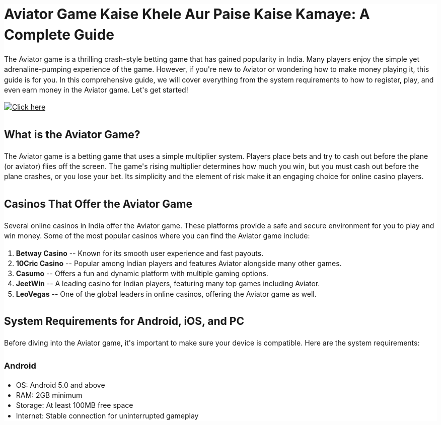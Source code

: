 # Aviator Game Kaise Khele Aur Paise Kaise Kamaye: A Complete Guide

The Aviator game is a thrilling crash-style betting game that has gained
popularity in India. Many players enjoy the simple yet
adrenaline-pumping experience of the game. However, if you\'re new to
Aviator or wondering how to make money playing it, this guide is for
you. In this comprehensive guide, we will cover everything from the
system requirements to how to register, play, and even earn money in the
Aviator game. Let's get started!

[![Click
here](https://readscoops.com/wp-content/uploads/2023/03/Readscoop-aviator-1-1.jpg)](https://click.traffprogo7.com/RycHEFxU?landing=54)

## What is the Aviator Game?

The Aviator game is a betting game that uses a simple multiplier system.
Players place bets and try to cash out before the plane (or aviator)
flies off the screen. The game's rising multiplier determines how much
you win, but you must cash out before the plane crashes, or you lose
your bet. Its simplicity and the element of risk make it an engaging
choice for online casino players.

## Casinos That Offer the Aviator Game

Several online casinos in India offer the Aviator game. These platforms
provide a safe and secure environment for you to play and win money.
Some of the most popular casinos where you can find the Aviator game
include:

1.  **Betway Casino** -- Known for its smooth user experience and fast
    payouts.
2.  **10Cric Casino** -- Popular among Indian players and features
    Aviator alongside many other games.
3.  **Casumo** -- Offers a fun and dynamic platform with multiple gaming
    options.
4.  **JeetWin** -- A leading casino for Indian players, featuring many
    top games including Aviator.
5.  **LeoVegas** -- One of the global leaders in online casinos,
    offering the Aviator game as well.

## System Requirements for Android, iOS, and PC

Before diving into the Aviator game, it\'s important to make sure your
device is compatible. Here are the system requirements:

### Android

-   OS: Android 5.0 and above
-   RAM: 2GB minimum
-   Storage: At least 100MB free space
-   Internet: Stable connection for uninterrupted gameplay
